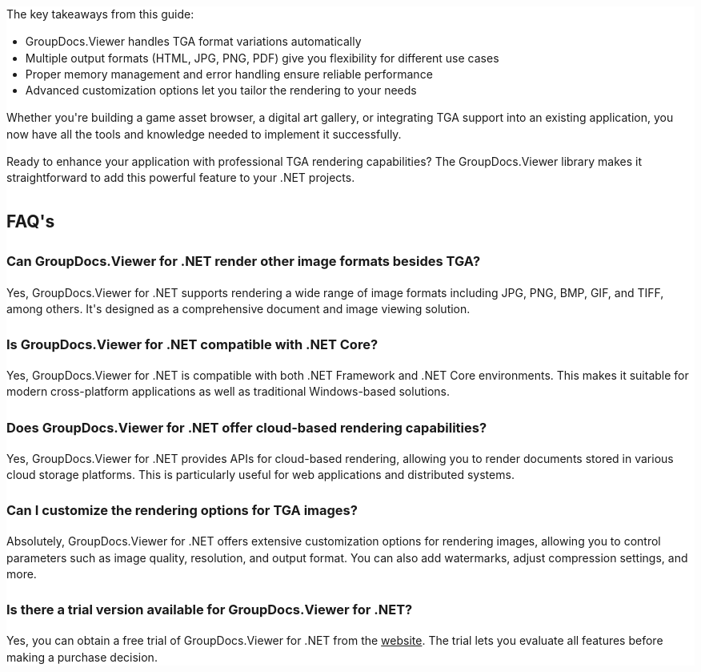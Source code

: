The key takeaways from this guide:
- GroupDocs.Viewer handles TGA format variations automatically
- Multiple output formats (HTML, JPG, PNG, PDF) give you flexibility for different use cases  
- Proper memory management and error handling ensure reliable performance
- Advanced customization options let you tailor the rendering to your needs

Whether you're building a game asset browser, a digital art gallery, or integrating TGA support into an existing application, you now have all the tools and knowledge needed to implement it successfully.

Ready to enhance your application with professional TGA rendering capabilities? The GroupDocs.Viewer library makes it straightforward to add this powerful feature to your .NET projects.

## FAQ's

### Can GroupDocs.Viewer for .NET render other image formats besides TGA?

Yes, GroupDocs.Viewer for .NET supports rendering a wide range of image formats including JPG, PNG, BMP, GIF, and TIFF, among others. It's designed as a comprehensive document and image viewing solution.

### Is GroupDocs.Viewer for .NET compatible with .NET Core?

Yes, GroupDocs.Viewer for .NET is compatible with both .NET Framework and .NET Core environments. This makes it suitable for modern cross-platform applications as well as traditional Windows-based solutions.

### Does GroupDocs.Viewer for .NET offer cloud-based rendering capabilities?

Yes, GroupDocs.Viewer for .NET provides APIs for cloud-based rendering, allowing you to render documents stored in various cloud storage platforms. This is particularly useful for web applications and distributed systems.

### Can I customize the rendering options for TGA images?

Absolutely, GroupDocs.Viewer for .NET offers extensive customization options for rendering images, allowing you to control parameters such as image quality, resolution, and output format. You can also add watermarks, adjust compression settings, and more.

### Is there a trial version available for GroupDocs.Viewer for .NET?

Yes, you can obtain a free trial of GroupDocs.Viewer for .NET from the [website](https://releases.groupdocs.com/). The trial lets you evaluate all features before making a purchase decision.